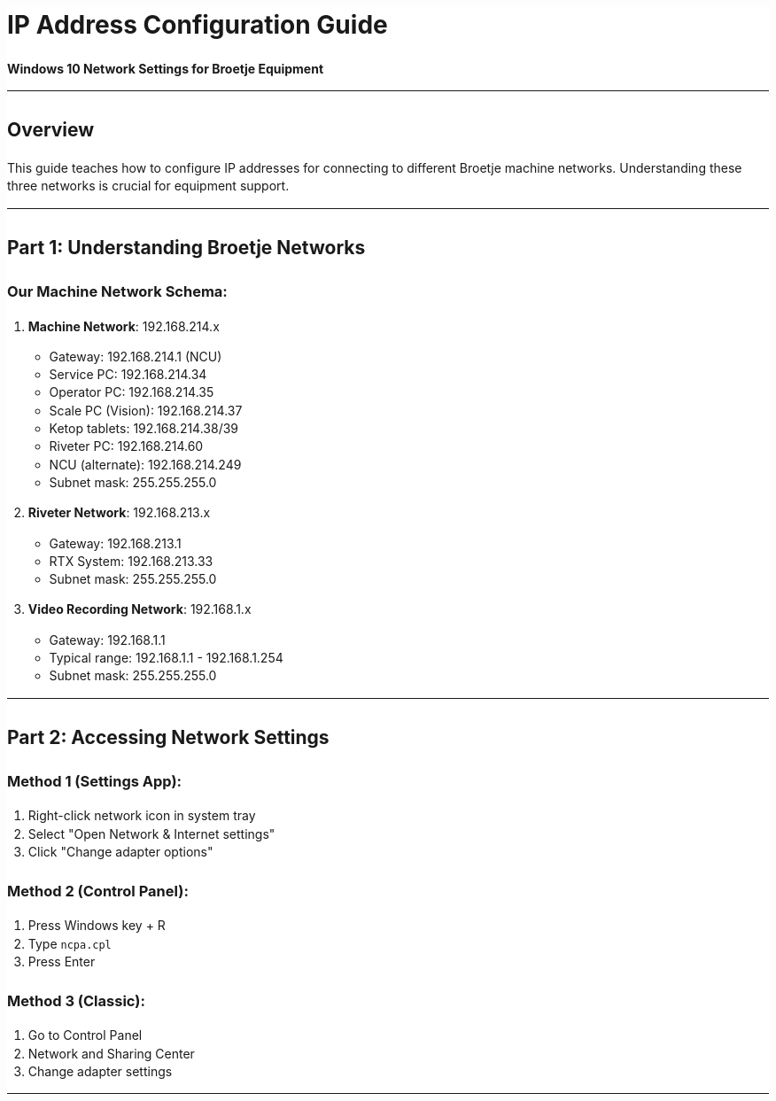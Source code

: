 # IP Address Configuration Guide
**Windows 10 Network Settings for Broetje Equipment**

---

## Overview
This guide teaches how to configure IP addresses for connecting to different Broetje machine networks. Understanding these three networks is crucial for equipment support.

---

## Part 1: Understanding Broetje Networks

### Our Machine Network Schema:
1. **Machine Network**: 192.168.214.x
   - Gateway: 192.168.214.1 (NCU)
   - Service PC: 192.168.214.34
   - Operator PC: 192.168.214.35
   - Scale PC (Vision): 192.168.214.37
   - Ketop tablets: 192.168.214.38/39
   - Riveter PC: 192.168.214.60
   - NCU (alternate): 192.168.214.249
   - Subnet mask: 255.255.255.0

2. **Riveter Network**: 192.168.213.x
   - Gateway: 192.168.213.1
   - RTX System: 192.168.213.33
   - Subnet mask: 255.255.255.0

3. **Video Recording Network**: 192.168.1.x
   - Gateway: 192.168.1.1
   - Typical range: 192.168.1.1 - 192.168.1.254
   - Subnet mask: 255.255.255.0

---

## Part 2: Accessing Network Settings

### Method 1 (Settings App):
1. Right-click network icon in system tray
2. Select "Open Network & Internet settings"
3. Click "Change adapter options"

### Method 2 (Control Panel):
1. Press Windows key + R
2. Type `ncpa.cpl`
3. Press Enter

### Method 3 (Classic):
1. Go to Control Panel
2. Network and Sharing Center
3. Change adapter settings

---